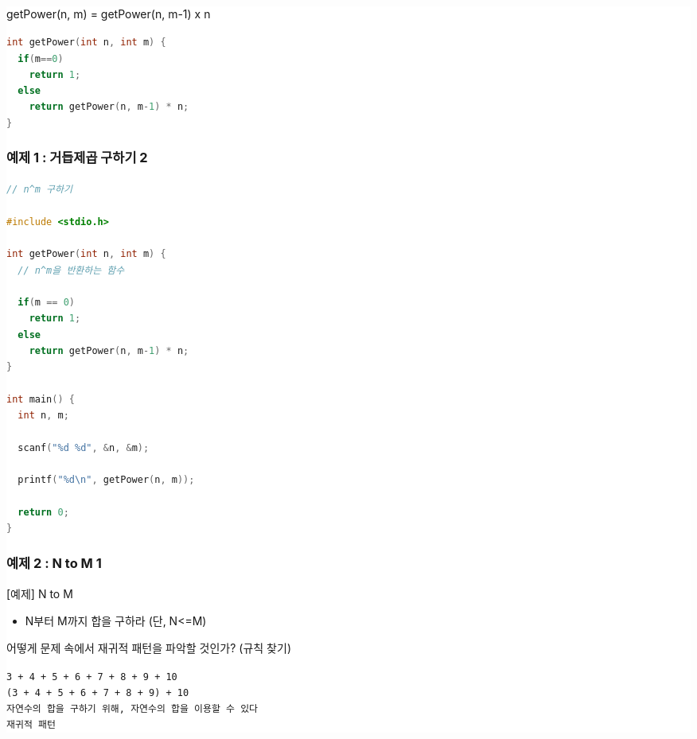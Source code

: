   getPower(n, m) = getPower(n, m-1) x n

  ```c
  int getPower(int n, int m) {
    if(m==0)
      return 1;
    else
      return getPower(n, m-1) * n;
  }
  ```

  

### 예제 1 : 거듭제곱 구하기 2

```c
// n^m 구하기

#include <stdio.h>

int getPower(int n, int m) {
  // n^m을 반환하는 함수
  
  if(m == 0)
    return 1;
  else
    return getPower(n, m-1) * n;
}

int main() {
  int n, m;
  
  scanf("%d %d", &n, &m);
  
  printf("%d\n", getPower(n, m));

  return 0;
}
```



### 예제 2 : N to M 1

[예제] N to M

* N부터 M까지 합을 구하라 (단, N<=M)

어떻게 문제 속에서 재귀적 패턴을 파악할 것인가? (규칙 찾기)

```
3 + 4 + 5 + 6 + 7 + 8 + 9 + 10
(3 + 4 + 5 + 6 + 7 + 8 + 9) + 10
자연수의 합을 구하기 위해, 자연수의 합을 이용할 수 있다
재귀적 패턴
```
